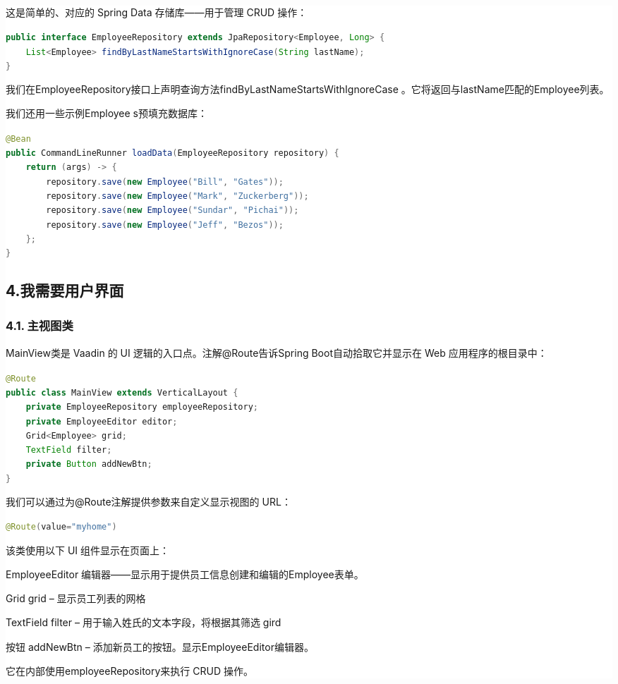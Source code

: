 这是简单的、对应的 Spring Data 存储库——用于管理 CRUD 操作：

```java
public interface EmployeeRepository extends JpaRepository<Employee, Long> {
    List<Employee> findByLastNameStartsWithIgnoreCase(String lastName);
}
```

我们在EmployeeRepository接口上声明查询方法findByLastNameStartsWithIgnoreCase 。它将返回与lastName匹配的Employee列表。

我们还用一些示例Employee s预填充数据库：

```java
@Bean
public CommandLineRunner loadData(EmployeeRepository repository) {
    return (args) -> {
        repository.save(new Employee("Bill", "Gates"));
        repository.save(new Employee("Mark", "Zuckerberg"));
        repository.save(new Employee("Sundar", "Pichai"));
        repository.save(new Employee("Jeff", "Bezos"));
    };
}
```

## 4.我需要用户界面

### 4.1. 主视图类

MainView类是 Vaadin 的 UI 逻辑的入口点。注解@Route告诉Spring Boot自动拾取它并显示在 Web 应用程序的根目录中：

```java
@Route
public class MainView extends VerticalLayout {
    private EmployeeRepository employeeRepository;
    private EmployeeEditor editor;
    Grid<Employee> grid;
    TextField filter;
    private Button addNewBtn;
}
```

我们可以通过为@Route注解提供参数来自定义显示视图的 URL：

```java
@Route(value="myhome")
```

该类使用以下 UI 组件显示在页面上：

EmployeeEditor 编辑器——显示用于提供员工信息创建和编辑的Employee表单。

Grid<Employee> grid – 显示员工列表的网格

TextField filter – 用于输入姓氏的文本字段，将根据其筛选 gird

按钮 addNewBtn – 添加新员工的按钮。显示EmployeeEditor编辑器。

它在内部使用employeeRepository来执行 CRUD 操作。
